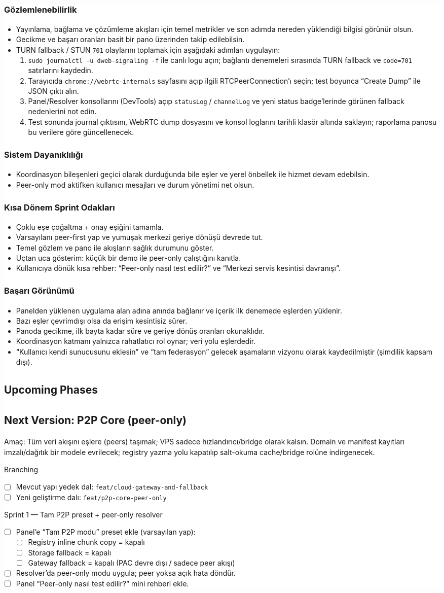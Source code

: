 ### Gözlemlenebilirlik
- Yayınlama, bağlama ve çözümleme akışları için temel metrikler ve son adımda nereden yüklendiği bilgisi görünür olsun.
- Gecikme ve başarı oranları basit bir pano üzerinden takip edilebilsin.
- TURN fallback / STUN `701` olaylarını toplamak için aşağıdaki adımları uygulayın:
  1. `sudo journalctl -u dweb-signaling -f` ile canlı logu açın; bağlantı denemeleri sırasında TURN fallback ve `code=701` satırlarını kaydedin.
  2. Tarayıcıda `chrome://webrtc-internals` sayfasını açıp ilgili RTCPeerConnection’ı seçin; test boyunca “Create Dump” ile JSON çıktı alın.
  3. Panel/Resolver konsollarını (DevTools) açıp `statusLog` / `channelLog` ve yeni status badge’lerinde görünen fallback nedenlerini not edin.
  4. Test sonunda journal çıktısını, WebRTC dump dosyasını ve konsol loglarını tarihli klasör altında saklayın; raporlama panosu bu verilere göre güncellenecek.

### Sistem Dayanıklılığı
- Koordinasyon bileşenleri geçici olarak durduğunda bile eşler ve yerel önbellek ile hizmet devam edebilsin.
- Peer-only mod aktifken kullanıcı mesajları ve durum yönetimi net olsun.

### Kısa Dönem Sprint Odakları
- Çoklu eşe çoğaltma + onay eşiğini tamamla.
- Varsayılanı peer-first yap ve yumuşak merkezi geriye dönüşü devrede tut.
- Temel gözlem ve pano ile akışların sağlık durumunu göster.
- Uçtan uca gösterim: küçük bir demo ile peer-only çalıştığını kanıtla.
- Kullanıcıya dönük kısa rehber: “Peer-only nasıl test edilir?” ve “Merkezi servis kesintisi davranışı”.

### Başarı Görünümü
- Panelden yüklenen uygulama alan adına anında bağlanır ve içerik ilk denemede eşlerden yüklenir.
- Bazı eşler çevrimdışı olsa da erişim kesintisiz sürer.
- Panoda gecikme, ilk bayta kadar süre ve geriye dönüş oranları okunaklıdır.
- Koordinasyon katmanı yalnızca rahatlatıcı rol oynar; veri yolu eşlerdedir.
- “Kullanıcı kendi sunucusunu eklesin” ve “tam federasyon” gelecek aşamaların vizyonu olarak kaydedilmiştir (şimdilik kapsam dışı).

## Upcoming Phases

## Next Version: P2P Core (peer-only)

Amaç: Tüm veri akışını eşlere (peers) taşımak; VPS sadece hızlandırıcı/bridge olarak kalsın. Domain ve manifest kayıtları imzalı/dağıtık bir modele evrilecek; registry yazma yolu kapatılıp salt-okuma cache/bridge rolüne indirgenecek.

Branching
- [ ] Mevcut yapı yedek dal: `feat/cloud-gateway-and-fallback`
- [ ] Yeni geliştirme dalı: `feat/p2p-core-peer-only`

Sprint 1 — Tam P2P preset + peer‑only resolver
- [ ] Panel’e “Tam P2P modu” preset ekle (varsayılan yap):
  - [ ] Registry inline chunk copy = kapalı
  - [ ] Storage fallback = kapalı
  - [ ] Gateway fallback = kapalı (PAC devre dışı / sadece peer akışı)
- [ ] Resolver’da peer-only modu uygula; peer yoksa açık hata döndür.
- [ ] Panel “Peer-only nasıl test edilir?” mini rehberi ekle.
